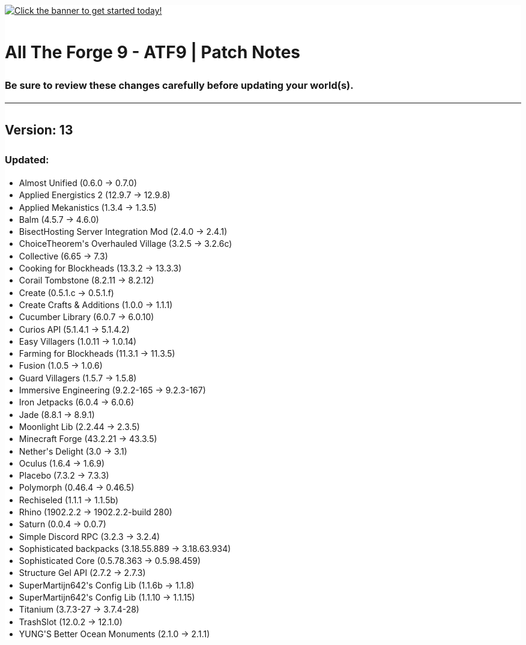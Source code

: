 [![](https://www.bisecthosting.com/images/CF/All_The_Forge_9/BH_ATF9_PromoCard.png "Click the banner to get started today!") ](https://bisecthosting.com/AMPZ)

# All The Forge 9 - ATF9 | Patch Notes
### Be sure to review these changes carefully before updating your world(s).

---

## Version: 13

### Updated:
- Almost Unified (0.6.0 → 0.7.0)
- Applied Energistics 2 (12.9.7 → 12.9.8)
- Applied Mekanistics (1.3.4 → 1.3.5)
- Balm (4.5.7 → 4.6.0)
- BisectHosting Server Integration Mod (2.4.0 → 2.4.1)
- ChoiceTheorem's Overhauled Village (3.2.5 → 3.2.6c)
- Collective (6.65 → 7.3)
- Cooking for Blockheads (13.3.2 → 13.3.3)
- Corail Tombstone (8.2.11 → 8.2.12)
- Create (0.5.1.c → 0.5.1.f)
- Create Crafts & Additions (1.0.0 → 1.1.1)
- Cucumber Library (6.0.7 → 6.0.10)
- Curios API (5.1.4.1 → 5.1.4.2)
- Easy Villagers (1.0.11 → 1.0.14)
- Farming for Blockheads (11.3.1 → 11.3.5)
- Fusion (1.0.5 → 1.0.6)
- Guard Villagers (1.5.7 → 1.5.8)
- Immersive Engineering (9.2.2-165 → 9.2.3-167)
- Iron Jetpacks (6.0.4 → 6.0.6)
- Jade (8.8.1 → 8.9.1)
- Moonlight Lib (2.2.44 → 2.3.5)
- Minecraft Forge (43.2.21 → 43.3.5)
- Nether's Delight (3.0 → 3.1)
- Oculus (1.6.4 → 1.6.9)
- Placebo (7.3.2 → 7.3.3)
- Polymorph (0.46.4 → 0.46.5)
- Rechiseled (1.1.1 → 1.1.5b)
- Rhino (1902.2.2 → 1902.2.2-build 280)
- Saturn (0.0.4 → 0.0.7)
- Simple Discord RPC (3.2.3 → 3.2.4)
- Sophisticated backpacks (3.18.55.889 → 3.18.63.934)
- Sophisticated Core (0.5.78.363 → 0.5.98.459)
- Structure Gel API (2.7.2 → 2.7.3)
- SuperMartijn642's Config Lib (1.1.6b → 1.1.8)
- SuperMartijn642's Config Lib (1.1.10 → 1.1.15)
- Titanium (3.7.3-27 → 3.7.4-28)
- TrashSlot (12.0.2 → 12.1.0)
- YUNG'S Better Ocean Monuments (2.1.0 → 2.1.1)
